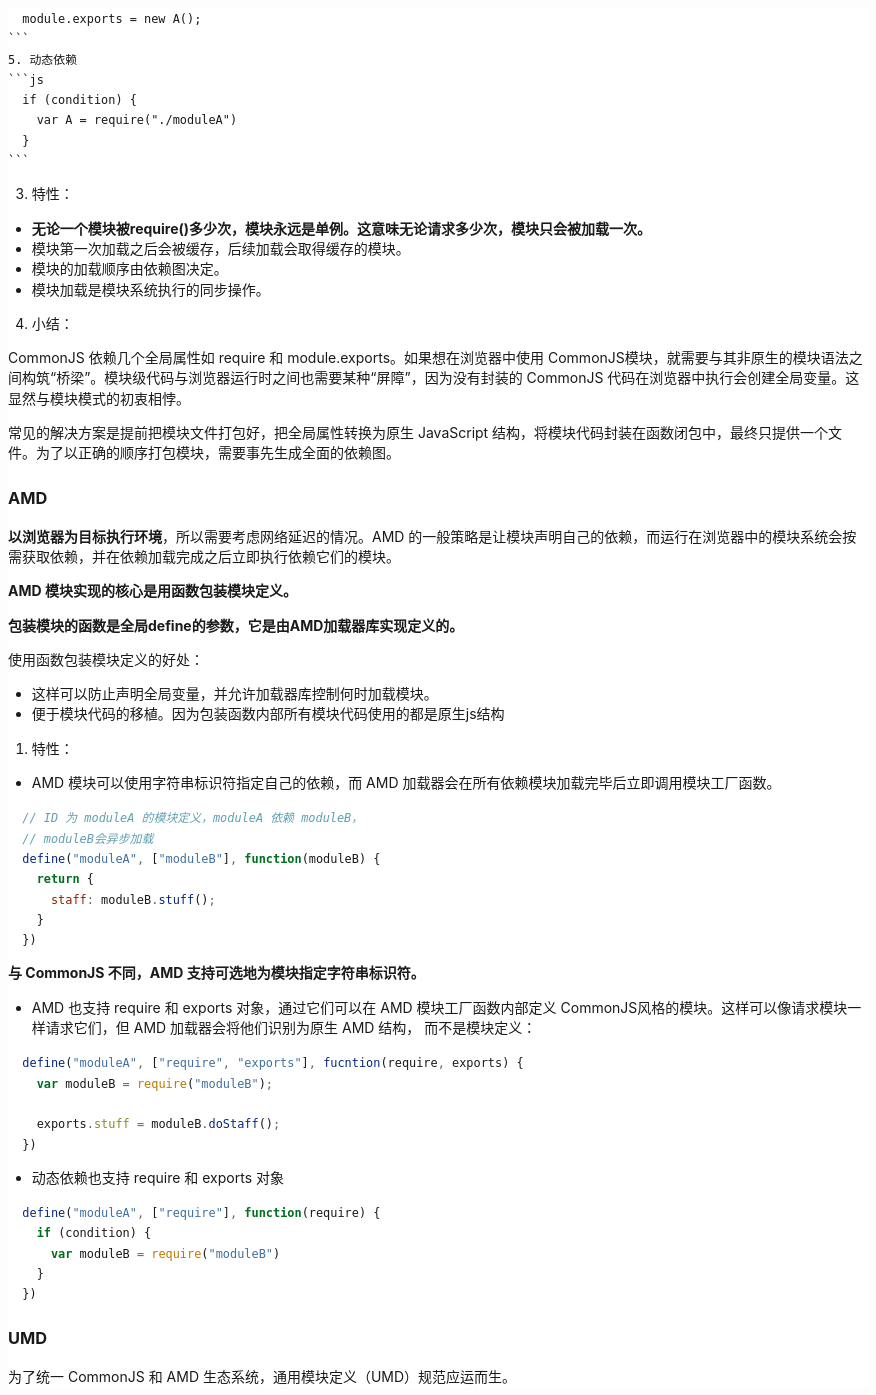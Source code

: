       module.exports = new A();
    ```
    5. 动态依赖
    ```js
      if (condition) {
        var A = require("./moduleA")
      }
    ```
3. 特性：
  * **无论一个模块被require()多少次，模块永远是单例。这意味无论请求多少次，模块只会被加载一次。**
  * 模块第一次加载之后会被缓存，后续加载会取得缓存的模块。
  * 模块的加载顺序由依赖图决定。
  * 模块加载是模块系统执行的同步操作。
4. 小结：

  CommonJS 依赖几个全局属性如 require 和 module.exports。如果想在浏览器中使用 CommonJS模块，就需要与其非原生的模块语法之间构筑“桥梁”。模块级代码与浏览器运行时之间也需要某种“屏障”，因为没有封装的 CommonJS 代码在浏览器中执行会创建全局变量。这显然与模块模式的初衷相悖。

  常见的解决方案是提前把模块文件打包好，把全局属性转换为原生 JavaScript 结构，将模块代码封装在函数闭包中，最终只提供一个文件。为了以正确的顺序打包模块，需要事先生成全面的依赖图。

### AMD
  **以浏览器为目标执行环境**，所以需要考虑网络延迟的情况。AMD 的一般策略是让模块声明自己的依赖，而运行在浏览器中的模块系统会按需获取依赖，并在依赖加载完成之后立即执行依赖它们的模块。

  **AMD 模块实现的核心是用函数包装模块定义。**
  
  **包装模块的函数是全局define的参数，它是由AMD加载器库实现定义的。**

  使用函数包装模块定义的好处：

  - 这样可以防止声明全局变量，并允许加载器库控制何时加载模块。
  - 便于模块代码的移植。因为包装函数内部所有模块代码使用的都是原生js结构

  1. 特性：
  - AMD 模块可以使用字符串标识符指定自己的依赖，而 AMD 加载器会在所有依赖模块加载完毕后立即调用模块工厂函数。
  ```js
    // ID 为 moduleA 的模块定义，moduleA 依赖 moduleB，
    // moduleB会异步加载
    define("moduleA", ["moduleB"], function(moduleB) {
      return {
        staff: moduleB.stuff();
      }
    })
  ```
  **与 CommonJS 不同，AMD 支持可选地为模块指定字符串标识符。**
  - AMD 也支持 require 和 exports 对象，通过它们可以在 AMD 模块工厂函数内部定义 CommonJS风格的模块。这样可以像请求模块一样请求它们，但 AMD 加载器会将他们识别为原生 AMD 结构， 而不是模块定义：
  ```js
    define("moduleA", ["require", "exports"], fucntion(require, exports) {
      var moduleB = require("moduleB");
      
      exports.stuff = moduleB.doStaff();
    })
  ```
  - 动态依赖也支持 require 和 exports 对象
  ```js
    define("moduleA", ["require"], function(require) {
      if (condition) {
        var moduleB = require("moduleB")
      }
    })
  ```
### UMD
  为了统一 CommonJS 和 AMD 生态系统，通用模块定义（UMD）规范应运而生。
